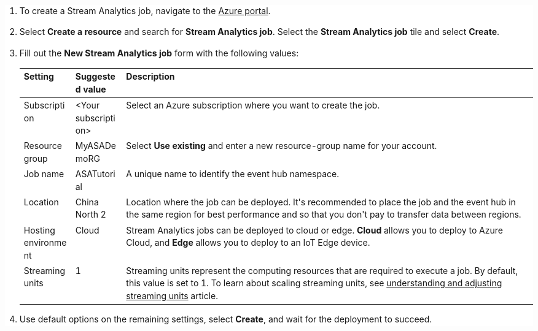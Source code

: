 1. To create a Stream Analytics job, navigate to the [Azure portal](https://portal.azure.cn/).
2. Select **Create a resource** and search for **Stream Analytics job**. Select the **Stream Analytics job** tile and select **Create**.
3. Fill out the **New Stream Analytics job** form with the following values:

   |**Setting**  |**Suggested value**  |**Description**  |
   |---------|---------|---------|
   |Subscription    |  \<Your subscription\>   |   Select an Azure subscription where you want to create the job.       |
   |Resource group   |   MyASADemoRG      |   Select **Use existing** and enter a new resource-group name for your account.      |
   |Job name     |  ASATutorial       |   A unique name to identify the event hub namespace.      |
   |Location   |    China North 2     |   	Location where the job can be deployed. It's recommended to place the job and the event hub in the same region for best performance and so that you don't pay to transfer data between regions.      |
   |Hosting environment    | Cloud        |     Stream Analytics jobs can be deployed to cloud or edge. **Cloud** allows you to deploy to Azure Cloud, and **Edge** allows you to deploy to an IoT Edge device.    |
   |Streaming units     |    1	     |   	Streaming units represent the computing resources that are required to execute a job. By default, this value is set to 1. To learn about scaling streaming units, see [understanding and adjusting streaming units](stream-analytics-streaming-unit-consumption.md) article.      |
4. Use default options on the remaining settings, select **Create**, and wait for the deployment to succeed.
